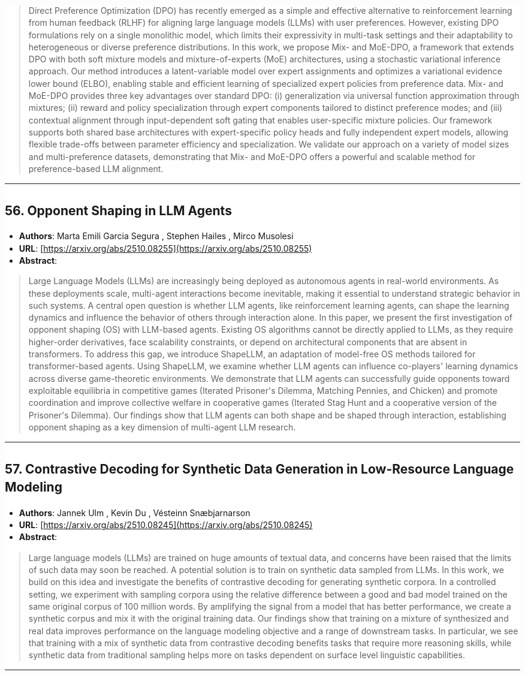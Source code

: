 > Direct Preference Optimization (DPO) has recently emerged as a simple and effective alternative to reinforcement learning from human feedback (RLHF) for aligning large language models (LLMs) with user preferences. However, existing DPO formulations rely on a single monolithic model, which limits their expressivity in multi-task settings and their adaptability to heterogeneous or diverse preference distributions. In this work, we propose Mix- and MoE-DPO, a framework that extends DPO with both soft mixture models and mixture-of-experts (MoE) architectures, using a stochastic variational inference approach. Our method introduces a latent-variable model over expert assignments and optimizes a variational evidence lower bound (ELBO), enabling stable and efficient learning of specialized expert policies from preference data. Mix- and MoE-DPO provides three key advantages over standard DPO: (i) generalization via universal function approximation through mixtures; (ii) reward and policy specialization through expert components tailored to distinct preference modes; and (iii) contextual alignment through input-dependent soft gating that enables user-specific mixture policies. Our framework supports both shared base architectures with expert-specific policy heads and fully independent expert models, allowing flexible trade-offs between parameter efficiency and specialization. We validate our approach on a variety of model sizes and multi-preference datasets, demonstrating that Mix- and MoE-DPO offers a powerful and scalable method for preference-based LLM alignment.

---

## 56. Opponent Shaping in LLM Agents
- **Authors**: Marta Emili Garcia Segura , Stephen Hailes , Mirco Musolesi
- **URL**: [https://arxiv.org/abs/2510.08255](https://arxiv.org/abs/2510.08255)
- **Abstract**:
> Large Language Models (LLMs) are increasingly being deployed as autonomous agents in real-world environments. As these deployments scale, multi-agent interactions become inevitable, making it essential to understand strategic behavior in such systems. A central open question is whether LLM agents, like reinforcement learning agents, can shape the learning dynamics and influence the behavior of others through interaction alone. In this paper, we present the first investigation of opponent shaping (OS) with LLM-based agents. Existing OS algorithms cannot be directly applied to LLMs, as they require higher-order derivatives, face scalability constraints, or depend on architectural components that are absent in transformers. To address this gap, we introduce ShapeLLM, an adaptation of model-free OS methods tailored for transformer-based agents. Using ShapeLLM, we examine whether LLM agents can influence co-players' learning dynamics across diverse game-theoretic environments. We demonstrate that LLM agents can successfully guide opponents toward exploitable equilibria in competitive games (Iterated Prisoner's Dilemma, Matching Pennies, and Chicken) and promote coordination and improve collective welfare in cooperative games (Iterated Stag Hunt and a cooperative version of the Prisoner's Dilemma). Our findings show that LLM agents can both shape and be shaped through interaction, establishing opponent shaping as a key dimension of multi-agent LLM research.

---

## 57. Contrastive Decoding for Synthetic Data Generation in Low-Resource Language Modeling
- **Authors**: Jannek Ulm , Kevin Du , Vésteinn Snæbjarnarson
- **URL**: [https://arxiv.org/abs/2510.08245](https://arxiv.org/abs/2510.08245)
- **Abstract**:
> Large language models (LLMs) are trained on huge amounts of textual data, and concerns have been raised that the limits of such data may soon be reached. A potential solution is to train on synthetic data sampled from LLMs. In this work, we build on this idea and investigate the benefits of contrastive decoding for generating synthetic corpora. In a controlled setting, we experiment with sampling corpora using the relative difference between a good and bad model trained on the same original corpus of 100 million words. By amplifying the signal from a model that has better performance, we create a synthetic corpus and mix it with the original training data. Our findings show that training on a mixture of synthesized and real data improves performance on the language modeling objective and a range of downstream tasks. In particular, we see that training with a mix of synthetic data from contrastive decoding benefits tasks that require more reasoning skills, while synthetic data from traditional sampling helps more on tasks dependent on surface level linguistic capabilities.

---